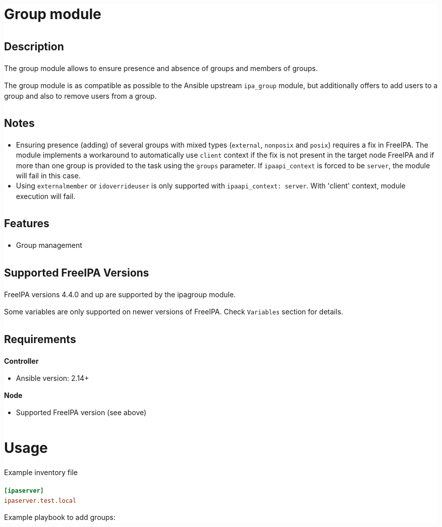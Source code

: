 Group module
============

Description
-----------

The group module allows to ensure presence and absence of groups and members of groups.

The group module is as compatible as possible to the Ansible upstream `ipa_group` module, but additionally offers to add users to a group and also to remove users from a group.


Notes
-----

* Ensuring presence (adding) of several groups with mixed types (`external`, `nonposix` and `posix`) requires a fix in FreeIPA. The module implements a workaround to automatically use `client` context if the fix is not present in the target node FreeIPA and if more than one group is provided to the task using the `groups` parameter. If `ipaapi_context` is forced to be `server`, the module will fail in this case.
* Using `externalmember` or `idoverrideuser` is only supported with `ipaapi_context: server`. With 'client' context, module execution will fail.


Features
--------
* Group management


Supported FreeIPA Versions
--------------------------

FreeIPA versions 4.4.0 and up are supported by the ipagroup module.

Some variables are only supported on newer versions of FreeIPA. Check `Variables` section for details.


Requirements
------------

**Controller**
* Ansible version: 2.14+

**Node**
* Supported FreeIPA version (see above)


Usage
=====

Example inventory file

```ini
[ipaserver]
ipaserver.test.local
```


Example playbook to add groups:
